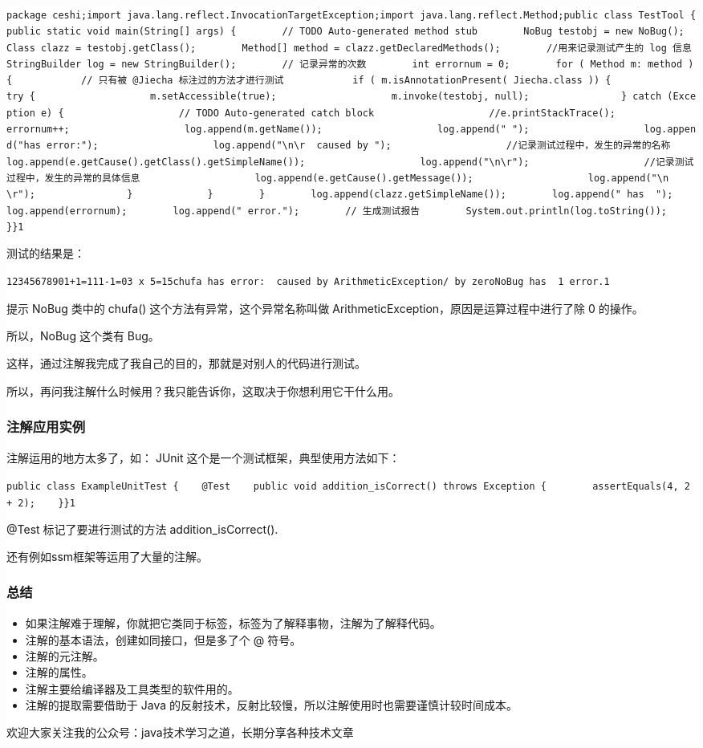 ```
package ceshi;import java.lang.reflect.InvocationTargetException;import java.lang.reflect.Method;public class TestTool {    public static void main(String[] args) {        // TODO Auto-generated method stub        NoBug testobj = new NoBug();        Class clazz = testobj.getClass();        Method[] method = clazz.getDeclaredMethods();        //用来记录测试产生的 log 信息        StringBuilder log = new StringBuilder();        // 记录异常的次数        int errornum = 0;        for ( Method m: method ) {            // 只有被 @Jiecha 标注过的方法才进行测试            if ( m.isAnnotationPresent( Jiecha.class )) {                try {                    m.setAccessible(true);                    m.invoke(testobj, null);                } catch (Exception e) {                    // TODO Auto-generated catch block                    //e.printStackTrace();                    errornum++;                    log.append(m.getName());                    log.append(" ");                    log.append("has error:");                    log.append("\n\r  caused by ");                    //记录测试过程中，发生的异常的名称                    log.append(e.getCause().getClass().getSimpleName());                    log.append("\n\r");                    //记录测试过程中，发生的异常的具体信息                    log.append(e.getCause().getMessage());                    log.append("\n\r");                }             }        }        log.append(clazz.getSimpleName());        log.append(" has  ");        log.append(errornum);        log.append(" error.");        // 生成测试报告        System.out.println(log.toString());    }}1
```

测试的结果是：

```
12345678901+1=111-1=03 x 5=15chufa has error:  caused by ArithmeticException/ by zeroNoBug has  1 error.1
```

提示 NoBug 类中的 chufa() 这个方法有异常，这个异常名称叫做 ArithmeticException，原因是运算过程中进行了除 0 的操作。

所以，NoBug 这个类有 Bug。

这样，通过注解我完成了我自己的目的，那就是对别人的代码进行测试。

所以，再问我注解什么时候用？我只能告诉你，这取决于你想利用它干什么用。

### 注解应用实例

注解运用的地方太多了，如：
JUnit 这个是一个测试框架，典型使用方法如下：

```
public class ExampleUnitTest {    @Test    public void addition_isCorrect() throws Exception {        assertEquals(4, 2 + 2);    }}1
```

@Test 标记了要进行测试的方法 addition_isCorrect().

还有例如ssm框架等运用了大量的注解。

### 总结

- 如果注解难于理解，你就把它类同于标签，标签为了解释事物，注解为了解释代码。
- 注解的基本语法，创建如同接口，但是多了个 @ 符号。
- 注解的元注解。
- 注解的属性。
- 注解主要给编译器及工具类型的软件用的。
- 注解的提取需要借助于 Java 的反射技术，反射比较慢，所以注解使用时也需要谨慎计较时间成本。

欢迎大家关注我的公众号：java技术学习之道，长期分享各种技术文章

